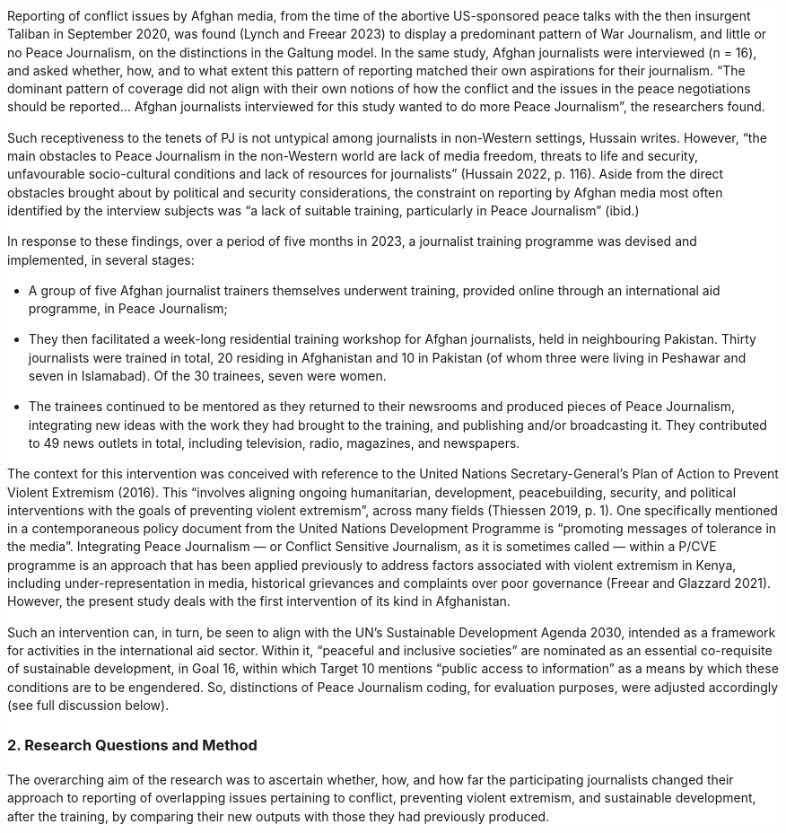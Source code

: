 Reporting of conflict issues by Afghan media, from the time of the abortive US-sponsored peace talks with the then insurgent Taliban in September 2020, was found (Lynch and Freear 2023) to display a predominant pattern of War Journalism, and little or no Peace Journalism, on the distinctions in the Galtung model. In the same study, Afghan journalists were interviewed (n = 16), and asked whether, how, and to what extent this pattern of reporting matched their own aspirations for their journalism. “The dominant pattern of coverage did not align with their own notions of how the conflict and the issues in the peace negotiations should be reported… Afghan journalists interviewed for this study wanted to do more Peace Journalism”, the researchers found. 

Such receptiveness to the tenets of PJ is not untypical among journalists in non-Western settings, Hussain writes. However, “the main obstacles to Peace Journalism in the non-Western world are lack of media freedom, threats to life and security, unfavourable socio-cultural conditions and lack of resources for journalists” (Hussain 2022, p. 116). Aside from the direct obstacles brought about by political and security considerations, the constraint on reporting by Afghan media most often identified by the interview subjects was “a lack of suitable training, particularly in Peace Journalism” (ibid.)

In response to these findings, over a period of five months in 2023, a journalist training programme was devised and implemented, in several stages:

- A group of five Afghan journalist trainers themselves underwent training, provided online through an international aid programme, in Peace Journalism;

- They then facilitated a week-long residential training workshop for Afghan journalists, held in neighbouring Pakistan. Thirty journalists were trained in total, 20 residing in Afghanistan and 10 in Pakistan (of whom three were living in Peshawar and seven in Islamabad). Of the 30 trainees, seven were women.

- The trainees continued to be mentored as they returned to their newsrooms and produced pieces of Peace Journalism, integrating new ideas with the work they had brought to the training, and publishing and/or broadcasting it. They contributed to 49 news outlets in total, including television, radio, magazines, and newspapers.

The context for this intervention was conceived with reference to the United Nations Secretary-General’s Plan of Action to Prevent Violent Extremism (2016). This “involves aligning ongoing humanitarian, development, peacebuilding, security, and political interventions with the goals of preventing violent extremism”, across many fields (Thiessen 2019, p. 1). One specifically mentioned in a contemporaneous policy document from the United Nations Development Programme is “promoting messages of tolerance in the media”. Integrating Peace Journalism — or Conflict Sensitive Journalism, as it is sometimes called — within a P/CVE programme is an approach that has been applied previously to address factors associated with violent extremism in Kenya, including under-representation in media, historical grievances and complaints over poor governance (Freear and Glazzard 2021). However, the present study deals with the first intervention of its kind in Afghanistan.

Such an intervention can, in turn, be seen to align with the UN’s Sustainable Development Agenda 2030, intended as a framework for activities in the international aid sector. Within it, “peaceful and inclusive societies” are nominated as an essential co-requisite of sustainable development, in Goal 16, within which Target 10 mentions “public access to information” as a means by which these conditions are to be engendered. So, distinctions of Peace Journalism coding, for evaluation purposes, were adjusted accordingly (see full discussion below).


### 2. Research Questions and Method

The overarching aim of the research was to ascertain whether, how, and how far the participating journalists changed their approach to reporting of overlapping issues pertaining to conflict, preventing violent extremism, and sustainable development, after the training, by comparing their new outputs with those they had previously produced.
